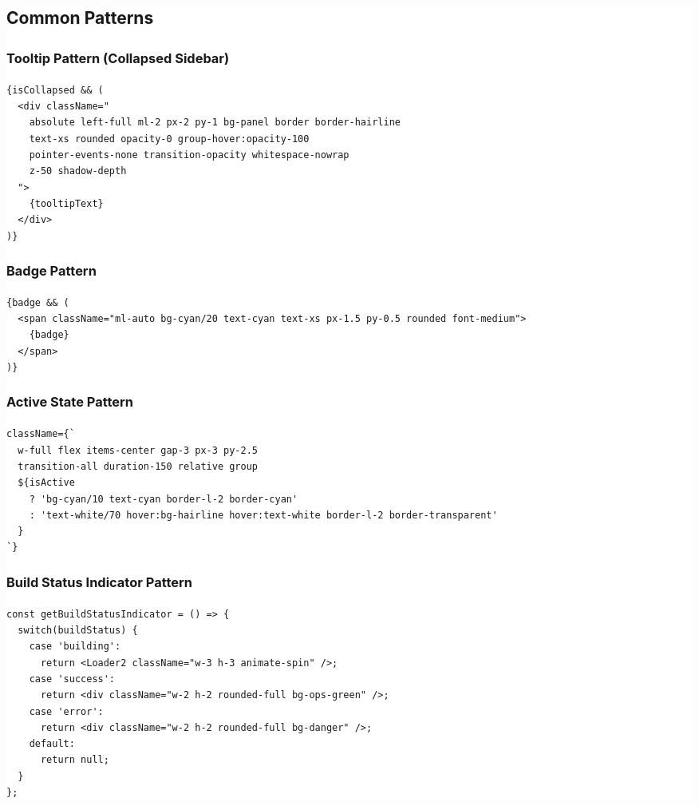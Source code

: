 
## Common Patterns

### Tooltip Pattern (Collapsed Sidebar)
```tsx
{isCollapsed && (
  <div className="
    absolute left-full ml-2 px-2 py-1 bg-panel border border-hairline
    text-xs rounded opacity-0 group-hover:opacity-100 
    pointer-events-none transition-opacity whitespace-nowrap
    z-50 shadow-depth
  ">
    {tooltipText}
  </div>
)}
```

### Badge Pattern
```tsx
{badge && (
  <span className="ml-auto bg-cyan/20 text-cyan text-xs px-1.5 py-0.5 rounded font-medium">
    {badge}
  </span>
)}
```

### Active State Pattern
```tsx
className={`
  w-full flex items-center gap-3 px-3 py-2.5
  transition-all duration-150 relative group
  ${isActive 
    ? 'bg-cyan/10 text-cyan border-l-2 border-cyan' 
    : 'text-white/70 hover:bg-hairline hover:text-white border-l-2 border-transparent'
  }
`}
```

### Build Status Indicator Pattern
```tsx
const getBuildStatusIndicator = () => {
  switch(buildStatus) {
    case 'building':
      return <Loader2 className="w-3 h-3 animate-spin" />;
    case 'success':
      return <div className="w-2 h-2 rounded-full bg-ops-green" />;
    case 'error':
      return <div className="w-2 h-2 rounded-full bg-danger" />;
    default:
      return null;
  }
};
```
